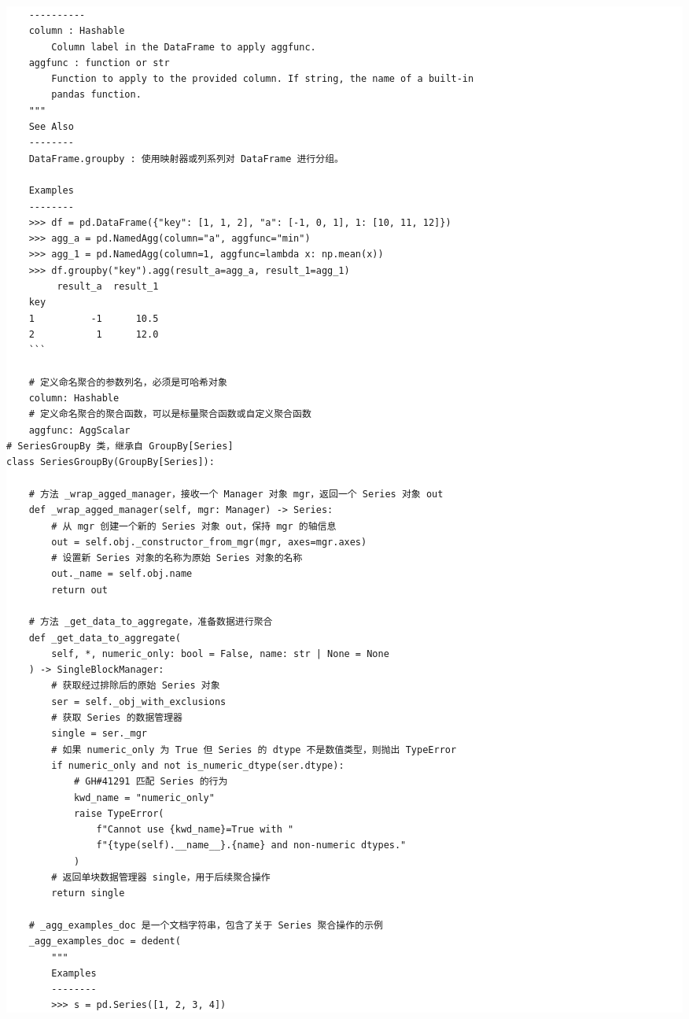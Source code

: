 ```
    ----------
    column : Hashable
        Column label in the DataFrame to apply aggfunc.
    aggfunc : function or str
        Function to apply to the provided column. If string, the name of a built-in
        pandas function.
    """
    See Also
    --------
    DataFrame.groupby : 使用映射器或列系列对 DataFrame 进行分组。

    Examples
    --------
    >>> df = pd.DataFrame({"key": [1, 1, 2], "a": [-1, 0, 1], 1: [10, 11, 12]})
    >>> agg_a = pd.NamedAgg(column="a", aggfunc="min")
    >>> agg_1 = pd.NamedAgg(column=1, aggfunc=lambda x: np.mean(x))
    >>> df.groupby("key").agg(result_a=agg_a, result_1=agg_1)
         result_a  result_1
    key
    1          -1      10.5
    2           1      12.0
    ```

    # 定义命名聚合的参数列名，必须是可哈希对象
    column: Hashable
    # 定义命名聚合的聚合函数，可以是标量聚合函数或自定义聚合函数
    aggfunc: AggScalar
# SeriesGroupBy 类，继承自 GroupBy[Series]
class SeriesGroupBy(GroupBy[Series]):

    # 方法 _wrap_agged_manager，接收一个 Manager 对象 mgr，返回一个 Series 对象 out
    def _wrap_agged_manager(self, mgr: Manager) -> Series:
        # 从 mgr 创建一个新的 Series 对象 out，保持 mgr 的轴信息
        out = self.obj._constructor_from_mgr(mgr, axes=mgr.axes)
        # 设置新 Series 对象的名称为原始 Series 对象的名称
        out._name = self.obj.name
        return out

    # 方法 _get_data_to_aggregate，准备数据进行聚合
    def _get_data_to_aggregate(
        self, *, numeric_only: bool = False, name: str | None = None
    ) -> SingleBlockManager:
        # 获取经过排除后的原始 Series 对象
        ser = self._obj_with_exclusions
        # 获取 Series 的数据管理器
        single = ser._mgr
        # 如果 numeric_only 为 True 但 Series 的 dtype 不是数值类型，则抛出 TypeError
        if numeric_only and not is_numeric_dtype(ser.dtype):
            # GH#41291 匹配 Series 的行为
            kwd_name = "numeric_only"
            raise TypeError(
                f"Cannot use {kwd_name}=True with "
                f"{type(self).__name__}.{name} and non-numeric dtypes."
            )
        # 返回单块数据管理器 single，用于后续聚合操作
        return single

    # _agg_examples_doc 是一个文档字符串，包含了关于 Series 聚合操作的示例
    _agg_examples_doc = dedent(
        """
        Examples
        --------
        >>> s = pd.Series([1, 2, 3, 4])
```